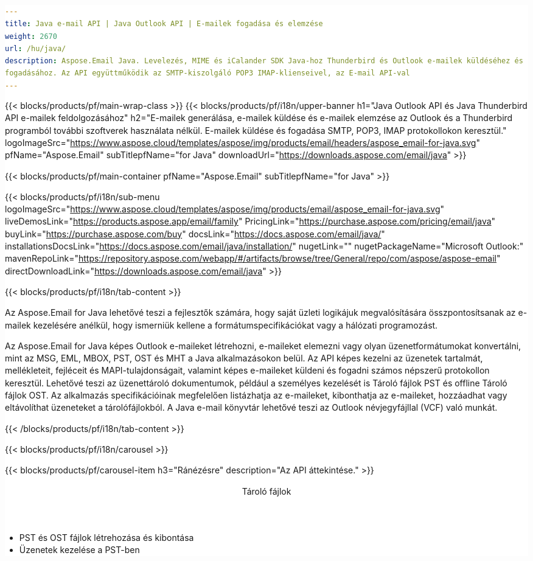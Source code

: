 ```yaml
---
title: Java e-mail API | Java Outlook API | E-mailek fogadása és elemzése 
weight: 2670
url: /hu/java/ 
description: Aspose.Email Java. Levelezés, MIME és iCalander SDK Java-hoz Thunderbird és Outlook e-mailek küldéséhez és fogadásához. Az API együttműködik az SMTP-kiszolgáló POP3 IMAP-klienseivel, az E-mail API-val
---
```


{{< blocks/products/pf/main-wrap-class >}}
{{< blocks/products/pf/i18n/upper-banner h1="Java Outlook API és Java Thunderbird API e-mailek feldolgozásához" h2="E-mailek generálása, e-mailek küldése és e-mailek elemzése az Outlook és a Thunderbird programból további szoftverek használata nélkül. E-mailek küldése és fogadása SMTP, POP3, IMAP protokollokon keresztül." logoImageSrc="https://www.aspose.cloud/templates/aspose/img/products/email/headers/aspose_email-for-java.svg" pfName="Aspose.Email" subTitlepfName="for Java" downloadUrl="https://downloads.aspose.com/email/java" >}}

{{< blocks/products/pf/main-container pfName="Aspose.Email" subTitlepfName="for Java" >}}

{{< blocks/products/pf/i18n/sub-menu logoImageSrc="https://www.aspose.cloud/templates/aspose/img/products/email/aspose_email-for-java.svg" liveDemosLink="https://products.aspose.app/email/family" PricingLink="https://purchase.aspose.com/pricing/email/java" buyLink="https://purchase.aspose.com/buy" docsLink="https://docs.aspose.com/email/java/" installationsDocsLink="https://docs.aspose.com/email/java/installation/" nugetLink="" nugetPackageName="Microsoft Outlook:" mavenRepoLink="https://repository.aspose.com/webapp/#/artifacts/browse/tree/General/repo/com/aspose/aspose-email" directDownloadLink="https://downloads.aspose.com/email/java" >}}

{{< blocks/products/pf/i18n/tab-content >}}
<p>
 Az Aspose.Email for Java lehetővé teszi a fejlesztők számára, hogy saját üzleti logikájuk megvalósítására összpontosítsanak az e-mailek kezelésére anélkül, hogy ismerniük kellene a formátumspecifikációkat vagy a hálózati programozást.
</p>

<p>
 Az Aspose.Email for Java képes Outlook e-maileket létrehozni, e-maileket elemezni vagy olyan üzenetformátumokat konvertálni, mint az MSG, EML, MBOX, PST, OST és MHT a Java alkalmazásokon belül. Az API képes kezelni az üzenetek tartalmát, mellékleteit, fejléceit és MAPI-tulajdonságait, valamint képes e-maileket küldeni és fogadni számos népszerű protokollon keresztül. Lehetővé teszi az üzenettároló dokumentumok, például a személyes kezelését is Tároló fájlok PST és offline Tároló fájlok OST. Az alkalmazás specifikációinak megfelelően listázhatja az e-maileket, kibonthatja az e-maileket, hozzáadhat vagy eltávolíthat üzeneteket a tárolófájlokból. A Java e-mail könyvtár lehetővé teszi az Outlook névjegyfájllal (VCF) való munkát.
</p>

{{< /blocks/products/pf/i18n/tab-content >}}


{{< blocks/products/pf/i18n/carousel >}}

{{< blocks/products/pf/carousel-item h3="Ránézésre" description="Az API áttekintése." >}}
<div class="diagram1 d1-java">
 <div class="d1-row">
  <div class="d1-col d1-left">
   <header>
    <i class="fa fa-archive">
    </i>
    Tároló fájlok
   </header>
   <ul>
    <li>
     PST és OST fájlok létrehozása és kibontása
    </li>
    <li>
     Üzenetek kezelése a PST-ben